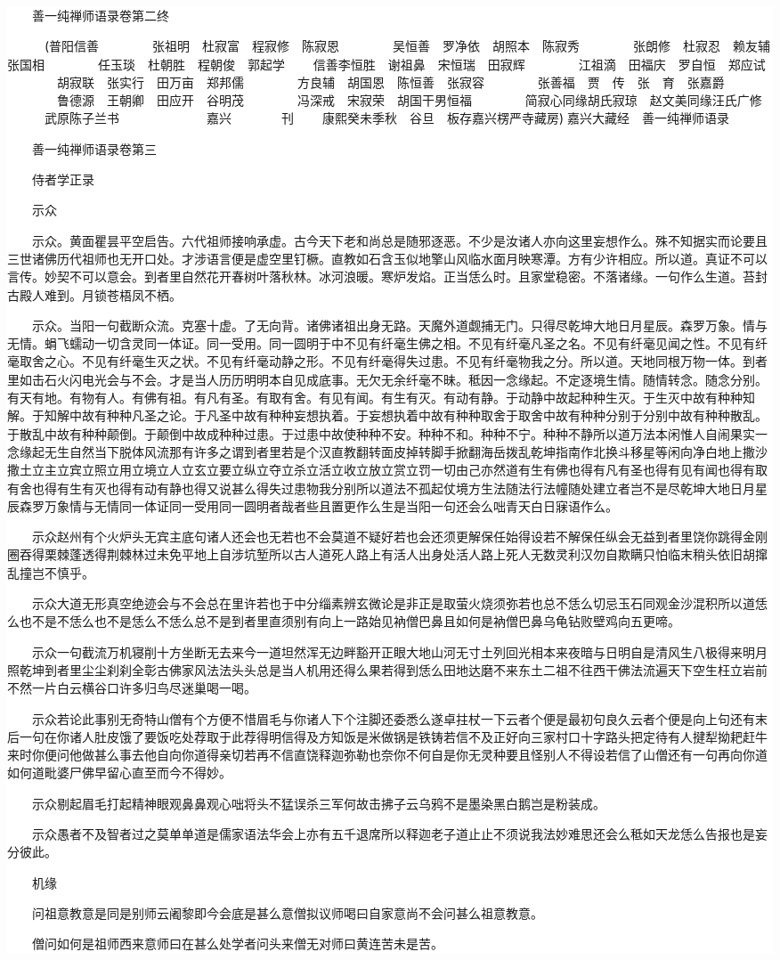 　　善一纯禅师语录卷第二终

　　　(普阳信善
　　　　张祖明　杜寂富　程寂修　陈寂恩
　　　　吴恒善　罗净依　胡照本　陈寂秀
　　　　张朗修　杜寂忍　赖友辅　张国相
　　　　任玉琰　杜朝胜　程朝俊　郭起学
　　信善李恒胜　谢祖鼻　宋恒瑞　田寂辉
　　　　江祖滴　田福庆　罗自恒　郑应试
　　　　胡寂联　张实行　田万亩　郑邦儒
　　　　方良辅　胡国恩　陈恒善　张寂容
　　　　张善福　贾　传　张　育　张嘉爵
　　　　鲁德源　王朝卿　田应开　谷明茂
　　　　冯深戒　宋寂荣　胡国干男恒福
　　　　简寂心同缘胡氏寂琼　赵文美同缘汪氏广修
　　　武原陈子兰书　　　　　　　嘉兴　　　　刊
　　康熙癸未季秋　谷旦　板存嘉兴楞严寺藏房)
嘉兴大藏经　善一纯禅师语录


　　善一纯禅师语录卷第三

　　侍者学正录

　　示众

　　示众。黄面瞿昙平空启告。六代祖师接响承虚。古今天下老和尚总是随邪逐恶。不少是汝诸人亦向这里妄想作么。殊不知据实而论要且三世诸佛历代祖师也无开口处。才涉语言便是虚空里钉橛。直教如石含玉似地擎山风临水面月映寒潭。方有少许相应。所以道。真证不可以言传。妙契不可以意会。到者里自然花开春树叶落秋林。冰河浪暖。寒炉发焰。正当恁么时。且家堂稳密。不落诸缘。一句作么生道。苔封古殿人难到。月锁苍梧凤不栖。

　　示众。当阳一句截断众流。克塞十虚。了无向背。诸佛诸祖出身无路。天魔外道觑捕无门。只得尽乾坤大地日月星辰。森罗万象。情与无情。蜎飞蠕动一切含灵同一体证。同一受用。同一圆明于中不见有纤毫生佛之相。不见有纤毫凡圣之名。不见有纤毫见闻之性。不见有纤毫取舍之心。不见有纤毫生灭之状。不见有纤毫动静之形。不见有纤毫得失过患。不见有纤毫物我之分。所以道。天地同根万物一体。到者里如击石火闪电光会与不会。才是当人历历明明本自见成底事。无欠无余纤毫不昧。秪因一念缘起。不定逐境生情。随情转念。随念分别。有天有地。有物有人。有佛有祖。有凡有圣。有取有舍。有见有闻。有生有灭。有动有静。于动静中故起种种生灭。于生灭中故有种种知解。于知解中故有种种凡圣之论。于凡圣中故有种种妄想执着。于妄想执着中故有种种取舍于取舍中故有种种分别于分别中故有种种散乱。于散乱中故有种种颠倒。于颠倒中故成种种过患。于过患中故使种种不安。种种不和。种种不宁。种种不静所以道万法本闲惟人自闹果实一念缘起无生自然当下脱体风流那有许多之谓到者里若是个汉直教翻转面皮掉转脚手掀翻海岳拨乱乾坤指南作北换斗移星等闲向净白地上撒沙撒土立主立宾立照立用立境立人立玄立要立纵立夺立杀立活立收立放立赏立罚一切由己亦然道有生有佛也得有凡有圣也得有见有闻也得有取有舍也得有生有灭也得有动有静也得又说甚么得失过患物我分别所以道法不孤起仗境方生法随法行法幢随处建立者岂不是尽乾坤大地日月星辰森罗万象情与无情同一体证同一受用同一圆明者哉者些且置更作么生是当阳一句还会么咄青天白日寐语作么。

　　示众赵州有个火炉头无宾主底句诸人还会也无若也不会莫道不疑好若也会还须更解保任始得设若不解保任纵会无益到者里饶你跳得金刚圈吞得栗棘蓬透得荆棘林过未免平地上自涉坑堑所以古人道死人路上有活人出身处活人路上死人无数灵利汉勿自欺瞒只怕临末稍头依旧胡撺乱撞岂不慎乎。

　　示众大道无形真空绝迹会与不会总在里许若也于中分缁素辨玄微论是非正是取萤火烧须弥若也总不恁么切忌玉石同观金沙混积所以道恁么也不是不恁么也不是恁么不恁么总不是到者里直须别有向上一路始见衲僧巴鼻且如何是衲僧巴鼻乌龟钻败壁鸡向五更啼。

　　示众一句截流万机寝削十方坐断无去来今一道坦然浑无边畔豁开正眼大地山河无寸土列回光相本来夜暗与日明自是清风生八极得来明月照乾坤到者里尘尘刹刹全彰古佛家风法法头头总是当人机用还得么果若得到恁么田地达磨不来东土二祖不往西干佛法流遍天下空生枉立岩前不然一片白云横谷口许多归鸟尽迷巢喝一喝。

　　示众若论此事别无奇特山僧有个方便不惜眉毛与你诸人下个注脚还委悉么遂卓拄杖一下云者个便是最初句良久云者个便是向上句还有末后一句在你诸人肚皮饿了要饭吃处荐取于此荐得明信得及方知饭是米做锅是铁铸若信不及正好向三家村口十字路头把定待有人揵犁拗耙赶牛来时你便问他做甚么事去他自向你道得亲切若再不信直饶释迦弥勒也奈你不何自是你无灵种要且怪别人不得设若信了山僧还有一句再向你道如何道毗婆尸佛早留心直至而今不得妙。

　　示众剔起眉毛打起精神眼观鼻鼻观心咄将头不猛误杀三军何故击拂子云乌鸦不是墨染黑白鹅岂是粉装成。

　　示众愚者不及智者过之莫单单道是儒家语法华会上亦有五千退席所以释迦老子道止止不须说我法妙难思还会么秪如天龙恁么告报也是妄分彼此。

　　机缘

　　问祖意教意是同是别师云阇黎即今会底是甚么意僧拟议师喝曰自家意尚不会问甚么祖意教意。

　　僧问如何是祖师西来意师曰在甚么处学者问头来僧无对师曰黄连苦未是苦。
